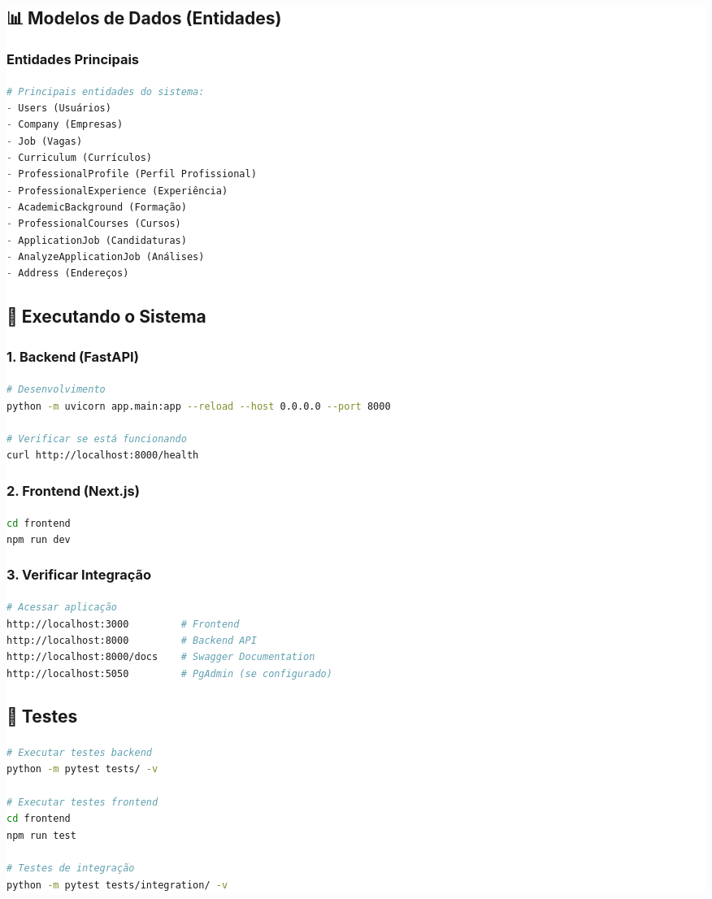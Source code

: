 ## 📊 Modelos de Dados (Entidades)

### Entidades Principais

```python
# Principais entidades do sistema:
- Users (Usuários)
- Company (Empresas)
- Job (Vagas)
- Curriculum (Currículos)
- ProfessionalProfile (Perfil Profissional)
- ProfessionalExperience (Experiência)
- AcademicBackground (Formação)
- ProfessionalCourses (Cursos)
- ApplicationJob (Candidaturas)
- AnalyzeApplicationJob (Análises)
- Address (Endereços)
```

## 🔄 Executando o Sistema

### 1. Backend (FastAPI)

```bash
# Desenvolvimento
python -m uvicorn app.main:app --reload --host 0.0.0.0 --port 8000

# Verificar se está funcionando
curl http://localhost:8000/health
```

### 2. Frontend (Next.js)

```bash
cd frontend
npm run dev
```

### 3. Verificar Integração

```bash
# Acessar aplicação
http://localhost:3000         # Frontend
http://localhost:8000         # Backend API
http://localhost:8000/docs    # Swagger Documentation
http://localhost:5050         # PgAdmin (se configurado)
```

## 🧪 Testes

```bash
# Executar testes backend
python -m pytest tests/ -v

# Executar testes frontend
cd frontend
npm run test

# Testes de integração
python -m pytest tests/integration/ -v
```
